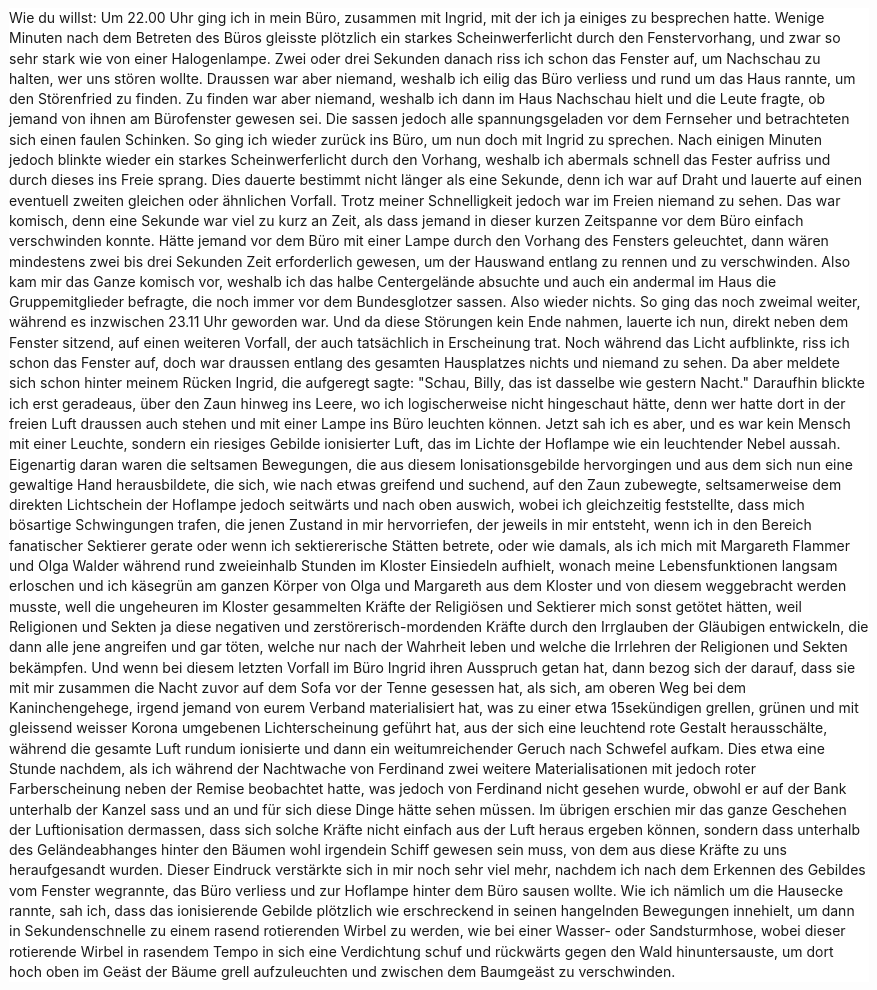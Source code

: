 Wie du willst: Um 22.00 Uhr ging ich in mein Büro, zusammen mit Ingrid, mit der ich ja einiges zu besprechen hatte. Wenige Minuten nach dem Betreten des Büros gleisste plötzlich ein starkes Scheinwerferlicht durch den Fenstervorhang, und zwar so sehr stark wie von einer Halogenlampe. Zwei oder drei Sekunden danach riss ich schon das Fenster auf, um Nachschau zu halten, wer uns stören wollte. Draussen war aber niemand, weshalb ich eilig das Büro verliess und rund um das Haus rannte, um den Störenfried zu finden. Zu finden war aber niemand, weshalb ich dann im Haus Nachschau hielt und die Leute fragte, ob jemand von ihnen am Bürofenster gewesen sei. Die sassen jedoch alle spannungsgeladen vor dem Fernseher und betrachteten sich einen faulen Schinken. So ging ich wieder zurück ins Büro, um nun doch mit Ingrid zu sprechen. Nach einigen Minuten jedoch blinkte wieder ein starkes Scheinwerferlicht durch den Vorhang, weshalb ich abermals schnell das Fester aufriss und durch dieses ins Freie sprang. Dies dauerte bestimmt nicht länger als eine Sekunde, denn ich war auf Draht und lauerte auf einen eventuell zweiten gleichen oder ähnlichen Vorfall. Trotz meiner Schnelligkeit jedoch war im Freien niemand zu sehen. Das war komisch, denn eine Sekunde war viel zu kurz an Zeit, als dass jemand in dieser kurzen Zeitspanne vor dem Büro einfach verschwinden konnte. Hätte jemand vor dem Büro mit einer Lampe durch den Vorhang des Fensters geleuchtet, dann wären mindestens zwei bis drei Sekunden Zeit erforderlich gewesen, um der Hauswand entlang zu rennen und zu verschwinden. Also kam mir das Ganze komisch vor, weshalb ich das halbe Centergelände absuchte und auch ein andermal im Haus die Gruppemitglieder befragte, die noch immer vor dem Bundesglotzer sassen. Also wieder nichts. So ging das noch zweimal weiter, während es inzwischen 23.11 Uhr geworden war. Und da diese Störungen kein Ende nahmen, lauerte ich nun, direkt neben dem Fenster sitzend, auf einen weiteren Vorfall, der auch tatsächlich in Erscheinung trat. Noch während das Licht aufblinkte, riss ich schon das Fenster auf, doch war draussen entlang des gesamten Hausplatzes nichts und niemand zu sehen. Da aber meldete sich schon hinter meinem Rücken Ingrid, die aufgeregt sagte: "Schau, Billy, das ist dasselbe wie gestern Nacht." Daraufhin blickte ich erst geradeaus, über den Zaun hinweg ins Leere, wo ich logischerweise nicht hingeschaut hätte, denn wer hatte dort in der freien Luft draussen auch stehen und mit einer Lampe ins Büro leuchten können. Jetzt sah ich es aber, und es war kein Mensch mit einer Leuchte, sondern ein riesiges Gebilde ionisierter Luft, das im Lichte der Hoflampe wie ein leuchtender Nebel aussah. Eigenartig daran waren die seltsamen Bewegungen, die aus diesem Ionisationsgebilde hervorgingen und aus dem sich nun eine gewaltige Hand herausbildete, die sich, wie nach etwas greifend und suchend, auf den Zaun zubewegte, seltsamerweise dem direkten Lichtschein der Hoflampe jedoch seitwärts und nach oben auswich, wobei ich gleichzeitig feststellte, dass mich bösartige Schwingungen trafen, die jenen Zustand in mir hervorriefen, der jeweils in mir entsteht, wenn ich in den Bereich fanatischer Sektierer gerate oder wenn ich sektiererische Stätten betrete, oder wie damals, als ich mich mit Margareth Flammer und Olga Walder während rund zweieinhalb Stunden im Kloster Einsiedeln aufhielt, wonach meine Lebensfunktionen langsam erloschen und ich käsegrün am ganzen Körper von Olga und Margareth aus dem Kloster und von diesem weggebracht werden musste, well die ungeheuren im Kloster gesammelten Kräfte der Religiösen und Sektierer mich sonst getötet hätten, weil Religionen und Sekten ja diese negativen und zerstörerisch-mordenden Kräfte durch den Irrglauben der Gläubigen entwickeln, die dann alle jene angreifen und gar töten, welche nur nach der Wahrheit leben und welche die Irrlehren der Religionen und Sekten bekämpfen. Und wenn bei diesem letzten Vorfall im Büro Ingrid ihren Ausspruch getan hat, dann bezog sich der darauf, dass sie mit mir zusammen die Nacht zuvor auf dem Sofa vor der Tenne gesessen hat, als sich, am oberen Weg bei dem Kaninchengehege, irgend jemand von eurem Verband materialisiert hat, was zu einer etwa 15sekündigen grellen, grünen und mit gleissend weisser Korona umgebenen Lichterscheinung geführt hat, aus der sich eine leuchtend rote Gestalt herausschälte, während die gesamte Luft rundum ionisierte und dann ein weitumreichender Geruch nach Schwefel aufkam. Dies etwa eine Stunde nachdem, als ich während der Nachtwache von Ferdinand zwei weitere Materialisationen mit jedoch roter Farberscheinung neben der Remise beobachtet hatte, was jedoch von Ferdinand nicht gesehen wurde, obwohl er auf der Bank unterhalb der Kanzel sass und an und für sich diese Dinge hätte sehen müssen. Im übrigen erschien mir das ganze Geschehen der Luftionisation dermassen, dass sich solche Kräfte nicht einfach aus der Luft heraus ergeben können, sondern dass unterhalb des Geländeabhanges hinter den Bäumen wohl irgendein Schiff gewesen sein muss, von dem aus diese Kräfte zu uns heraufgesandt wurden. Dieser Eindruck verstärkte sich in mir noch sehr viel mehr, nachdem ich nach dem Erkennen des Gebildes vom Fenster wegrannte, das Büro verliess und zur Hoflampe hinter dem Büro sausen wollte. Wie ich nämlich um die Hausecke rannte, sah ich, dass das ionisierende Gebilde plötzlich wie erschreckend in seinen hangelnden Bewegungen innehielt, um dann in Sekundenschnelle zu einem rasend rotierenden Wirbel zu werden, wie bei einer Wasser- oder Sandsturmhose, wobei dieser rotierende Wirbel in rasendem Tempo in sich eine Verdichtung schuf und rückwärts gegen den Wald hinuntersauste, um dort hoch oben im Geäst der Bäume grell aufzuleuchten und zwischen dem Baumgeäst zu verschwinden.